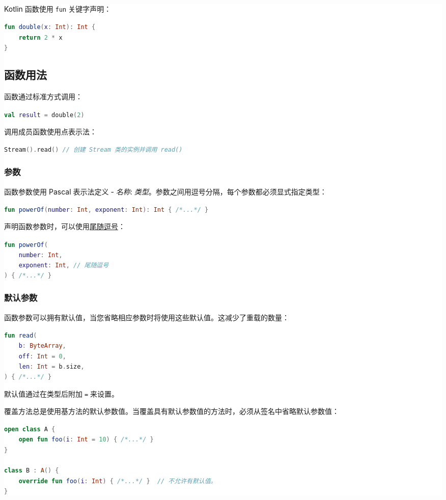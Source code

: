 [//]: # (title: 函数)

Kotlin 函数使用 `fun` 关键字声明：

```kotlin
fun double(x: Int): Int {
    return 2 * x
}
```

## 函数用法

函数通过标准方式调用：

```kotlin
val result = double(2)
```

调用成员函数使用点表示法：

```kotlin
Stream().read() // 创建 Stream 类的实例并调用 read()
```

### 参数

函数参数使用 Pascal 表示法定义 - *名称*: *类型*。参数之间用逗号分隔，每个参数都必须显式指定类型：

```kotlin
fun powerOf(number: Int, exponent: Int): Int { /*...*/ }
```

声明函数参数时，可以使用[尾随逗号](coding-conventions.md#trailing-commas)：

```kotlin
fun powerOf(
    number: Int,
    exponent: Int, // 尾随逗号
) { /*...*/ }
```

### 默认参数

函数参数可以拥有默认值，当您省略相应参数时将使用这些默认值。这减少了重载的数量：

```kotlin
fun read(
    b: ByteArray,
    off: Int = 0,
    len: Int = b.size,
) { /*...*/ }
```

默认值通过在类型后附加 `=` 来设置。

覆盖方法总是使用基方法的默认参数值。当覆盖具有默认参数值的方法时，必须从签名中省略默认参数值：

```kotlin
open class A {
    open fun foo(i: Int = 10) { /*...*/ }
}

class B : A() {
    override fun foo(i: Int) { /*...*/ }  // 不允许有默认值。
}
```
